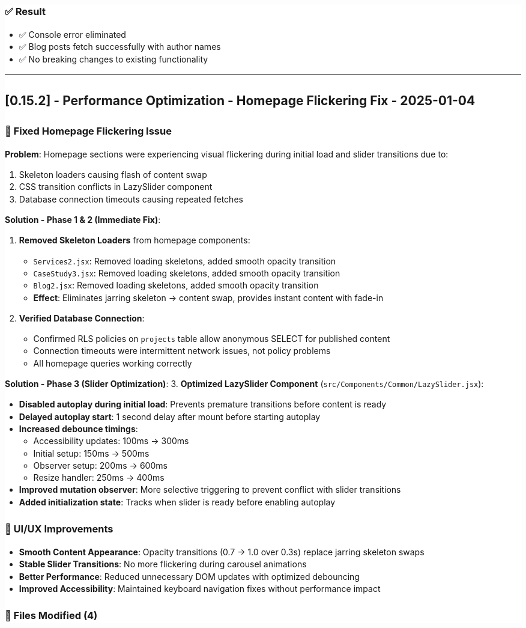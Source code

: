 ### ✅ Result

- ✅ Console error eliminated
- ✅ Blog posts fetch successfully with author names
- ✅ No breaking changes to existing functionality

---

## [0.15.2] - Performance Optimization - Homepage Flickering Fix - 2025-01-04

### 🐛 Fixed Homepage Flickering Issue

**Problem**: Homepage sections were experiencing visual flickering during initial load and slider transitions due to:
1. Skeleton loaders causing flash of content swap
2. CSS transition conflicts in LazySlider component
3. Database connection timeouts causing repeated fetches

**Solution - Phase 1 & 2 (Immediate Fix)**:
1. **Removed Skeleton Loaders** from homepage components:
   - `Services2.jsx`: Removed loading skeletons, added smooth opacity transition
   - `CaseStudy3.jsx`: Removed loading skeletons, added smooth opacity transition
   - `Blog2.jsx`: Removed loading skeletons, added smooth opacity transition
   - **Effect**: Eliminates jarring skeleton → content swap, provides instant content with fade-in

2. **Verified Database Connection**:
   - Confirmed RLS policies on `projects` table allow anonymous SELECT for published content
   - Connection timeouts were intermittent network issues, not policy problems
   - All homepage queries working correctly

**Solution - Phase 3 (Slider Optimization)**:
3. **Optimized LazySlider Component** (`src/Components/Common/LazySlider.jsx`):
   - **Disabled autoplay during initial load**: Prevents premature transitions before content is ready
   - **Delayed autoplay start**: 1 second delay after mount before starting autoplay
   - **Increased debounce timings**:
     - Accessibility updates: 100ms → 300ms
     - Initial setup: 150ms → 500ms
     - Observer setup: 200ms → 600ms
     - Resize handler: 250ms → 400ms
   - **Improved mutation observer**: More selective triggering to prevent conflict with slider transitions
   - **Added initialization state**: Tracks when slider is ready before enabling autoplay

### 🎨 UI/UX Improvements

- **Smooth Content Appearance**: Opacity transitions (0.7 → 1.0 over 0.3s) replace jarring skeleton swaps
- **Stable Slider Transitions**: No more flickering during carousel animations
- **Better Performance**: Reduced unnecessary DOM updates with optimized debouncing
- **Improved Accessibility**: Maintained keyboard navigation fixes without performance impact

### 📝 Files Modified (4)
